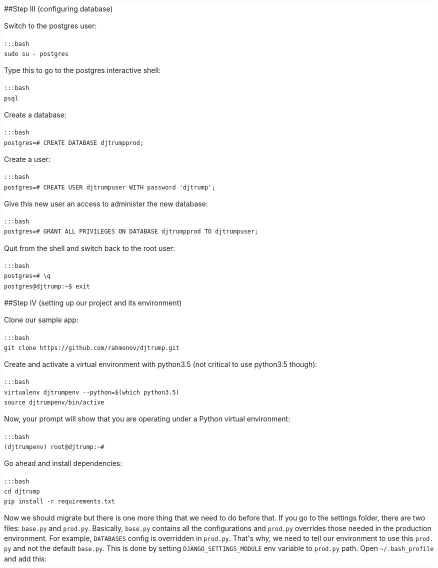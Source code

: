     
    
##Step III (configuring database)

Switch to the postgres user:

    :::bash
    sudo su - postgres
    
Type this to go to the postgres interactive shell:

    :::bash
    psql
    
Create a database:

    :::bash
    postgres=# CREATE DATABASE djtrumpprod;
    
Create a user:

    :::bash
    postgres=# CREATE USER djtrumpuser WITH password 'djtrump';
    
Give this new user an access to administer the new database:
 
    :::bash
    postgres=# GRANT ALL PRIVILEGES ON DATABASE djtrumpprod TO djtrumpuser;
    
Quit from the shell and switch back to the root user:

    :::bash
    postgres=# \q
    postgres@djtrump:~$ exit
    
    
    
##Step IV (setting up our project and its environment)

Clone our sample app:

    :::bash
    git clone https://github.com/rahmonov/djtrump.git
    
Create and activate a virtual environment with python3.5 (not critical to use python3.5 though):

    :::bash
    virtualenv djtrumpenv --python=$(which python3.5)
    source djtrumpenv/bin/active
    
Now, your prompt will show that you are operating under a Python virtual environment:

    :::bash
    (djtrumpenv) root@djtrump:~#

Go ahead and install dependencies:

    :::bash
    cd djtrump
    pip install -r requirements.txt
    
Now we should migrate but there is one more thing that we need to do before that. If you go to the settings folder, there are two files:
`base.py` and `prod.py`. Basically, `base.py` contains all the configurations and `prod.py` overrides those needed in the production environment.
For example, `DATABASES` config is overridden in `prod.py`. That's why, we need to tell our environment to use this `prod.py` and not the default `base.py`.
This is done by setting `DJANGO_SETTINGS_MODULE` env variable to `prod.py` path. Open `~/.bash_profile` and add this:
